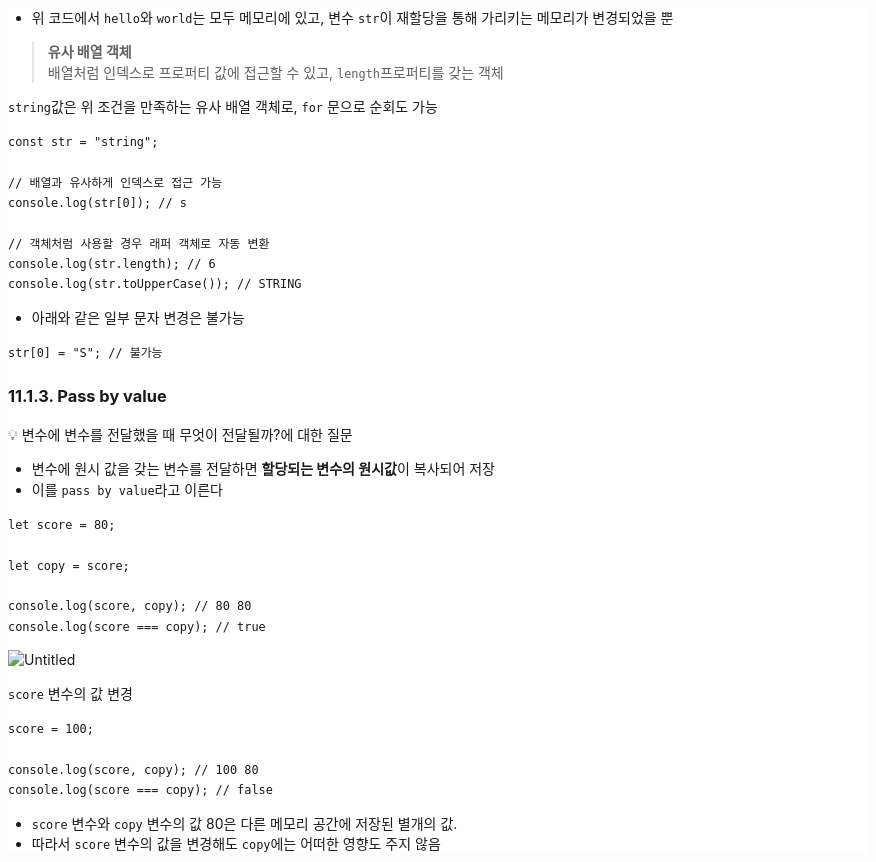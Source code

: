 - 위 코드에서 `hello`와 `world`는 모두 메모리에 있고, 변수 `str`이 재할당을 통해 가리키는 메모리가 변경되었을 뿐

> **유사 배열 객체**  
> 배열처럼 인덱스로 프로퍼티 값에 접근할 수 있고, `length`프로퍼티를 갖는 객체

`string`값은 위 조건을 만족하는 유사 배열 객체로, `for` 문으로 순회도 가능

>

```tsx
const str = "string";

// 배열과 유사하게 인덱스로 접근 가능
console.log(str[0]); // s

// 객체처럼 사용할 경우 래퍼 객체로 자동 변환
console.log(str.length); // 6
console.log(str.toUpperCase()); // STRING
```

- 아래와 같은 일부 문자 변경은 불가능

```tsx
str[0] = "S"; // 불가능
```

### 11.1.3. Pass by value

<aside>
💡 변수에 변수를 전달했을 때 무엇이 전달될까?에 대한 질문

</aside>

- 변수에 원시 값을 갖는 변수를 전달하면 **할당되는 변수의 원시값**이 복사되어 저장
- 이를 `pass by value`라고 이른다

```tsx
let score = 80;

let copy = score;

console.log(score, copy); // 80 80
console.log(score === copy); // true
```

![Untitled](https://www.notion.so/image/https%3A%2F%2Fs3-us-west-2.amazonaws.com%2Fsecure.notion-static.com%2F582091ce-ea0b-418e-8eda-dd101e270b17%2FUntitled.png?table=block&id=da956495-9675-4a7d-a155-01450914186f&spaceId=02fea814-1974-4421-ad79-1c751b190824&width=2000&userId=81ed4946-7ab1-42ae-99e6-7b19f7f96590&cache=v2)

`score` 변수의 값 변경

```tsx
score = 100;

console.log(score, copy); // 100 80
console.log(score === copy); // false
```

- `score` 변수와 `copy` 변수의 값 80은 다른 메모리 공간에 저장된 별개의 값.
- 따라서 `score` 변수의 값을 변경해도 `copy`에는 어떠한 영향도 주지 않음
